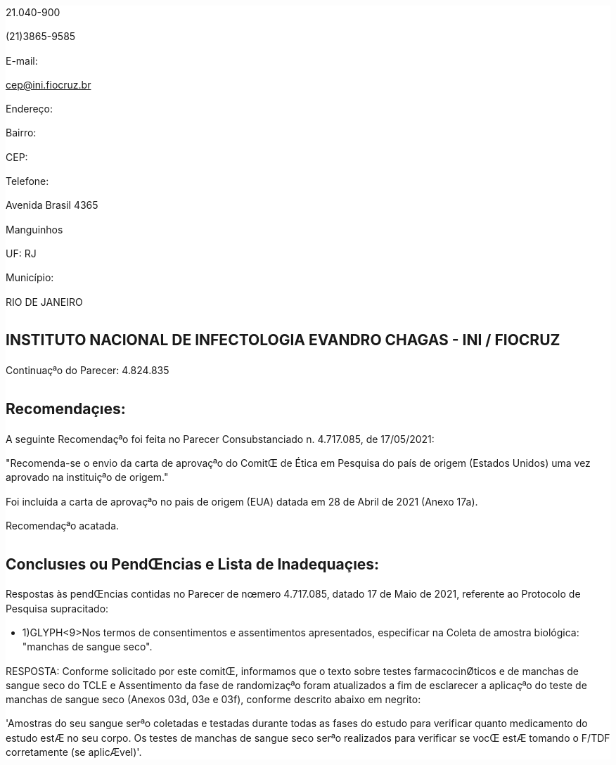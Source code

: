 21.040-900

(21)3865-9585

E-mail:

cep@ini.fiocruz.br

Endereço:

Bairro:

CEP:

Telefone:

Avenida Brasil 4365

Manguinhos

UF: RJ

Município:

RIO DE JANEIRO

## INSTITUTO NACIONAL DE INFECTOLOGIA EVANDRO CHAGAS - INI / FIOCRUZ



Continuaçªo do Parecer: 4.824.835

## Recomendaçıes:

A seguinte Recomendaçªo foi feita no Parecer Consubstanciado n. 4.717.085, de 17/05/2021:

"Recomenda-se o envio da carta de aprovaçªo do ComitŒ de Ética em Pesquisa do país de origem (Estados Unidos) uma vez aprovado na instituiçªo de origem."

Foi incluída a carta de aprovaçªo no pais de origem (EUA) datada em 28 de Abril de 2021 (Anexo 17a).

Recomendaçªo acatada.

## Conclusıes ou PendŒncias e Lista de Inadequaçıes:

Respostas às pendŒncias contidas no Parecer de nœmero 4.717.085, datado 17 de Maio de 2021, referente ao Protocolo de Pesquisa supracitado:

- 1)GLYPH&lt;9&gt;Nos termos de consentimentos e assentimentos apresentados, especificar na Coleta de amostra biológica: "manchas de sangue seco".

RESPOSTA: Conforme solicitado por este comitŒ, informamos que o texto sobre testes farmacocinØticos e de manchas de sangue seco do TCLE e Assentimento da fase de randomizaçªo foram atualizados a fim de esclarecer a aplicaçªo do teste de manchas de sangue seco (Anexos 03d, 03e e 03f), conforme descrito abaixo em negrito:

'Amostras do seu sangue serªo coletadas e testadas durante todas as fases do estudo para verificar quanto medicamento do estudo estÆ no seu corpo. Os testes de manchas de sangue seco serªo realizados para verificar se vocŒ estÆ tomando o F/TDF corretamente (se aplicÆvel)'.
